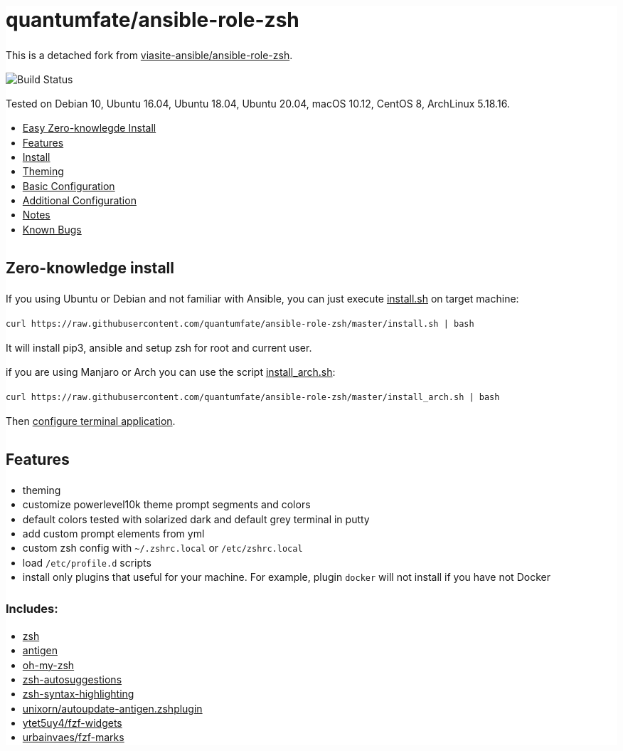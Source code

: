 # quantumfate/ansible-role-zsh

This is a detached fork from [viasite-ansible/ansible-role-zsh](History.md).

![Build Status](https://github.com/quantumfate/ansible-role-zsh/actions/workflows/ci.yml/badge.svg)

Tested on Debian 10, Ubuntu 16.04, Ubuntu 18.04, Ubuntu 20.04, macOS 10.12, CentOS 8, ArchLinux 5.18.16.

- [Easy Zero-knowlegde Install](#zero-knowledge-install)
- [Features](#features)
- [Install](#install)
- [Theming](#theming)
- [Basic Configuration](#basic-bonfiguration)
- [Additional Configuration](#additional-bonfiguration)
- [Notes](#notes)
- [Known Bugs](#known-bugs)


## Zero-knowledge install
If you using Ubuntu or Debian and not familiar with Ansible, you can just execute [install.sh](install.sh) on target machine:
```
curl https://raw.githubusercontent.com/quantumfate/ansible-role-zsh/master/install.sh | bash
```
It will install pip3, ansible and setup zsh for root and current user.

if you are using Manjaro or Arch you can use the script [install_arch.sh](install_arch.sh): 

```
curl https://raw.githubusercontent.com/quantumfate/ansible-role-zsh/master/install_arch.sh | bash
```

Then [configure terminal application](#configure-terminal-application).

## Features
- theming
- customize powerlevel10k theme prompt segments and colors
- default colors tested with solarized dark and default grey terminal in putty
- add custom prompt elements from yml
- custom zsh config with `~/.zshrc.local` or `/etc/zshrc.local`
- load `/etc/profile.d` scripts
- install only plugins that useful for your machine. For example, plugin `docker` will not install if you have not Docker

### Includes:
- [zsh](https://www.zsh.org/)
- [antigen](https://github.com/zsh-users/antigen)
- [oh-my-zsh](https://github.com/robbyrussell/oh-my-zsh)
- [zsh-autosuggestions](https://github.com/zsh-users/zsh-autosuggestions)
- [zsh-syntax-highlighting](https://github.com/zsh-users/zsh-syntax-highlighting)
- [unixorn/autoupdate-antigen.zshplugin](https://github.com/unixorn/autoupdate-antigen.zshplugin)
- [ytet5uy4/fzf-widgets](https://github.com/ytet5uy4/fzf-widgets)
- [urbainvaes/fzf-marks](https://github.com/popstas/urbainvaes/fzf-marks)
